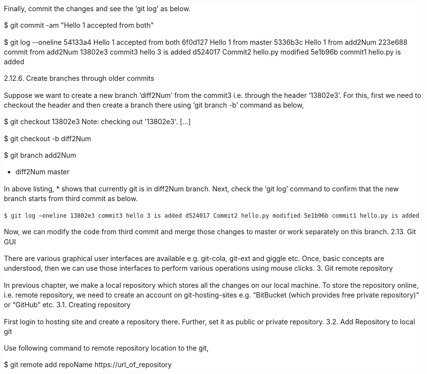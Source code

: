 Finally, commit the changes and see the ‘git log’ as below.

$ git commit -am "Hello 1 accepted from both"

$ git log --oneline
54133a4 Hello 1 accepted from both
6f0d127 Hello 1 from master
5336b3c Hello 1 from add2Num
223e688 commit from add2Num
13802e3 commit3 hello 3 is added
d524017 Commit2 hello.py modified
5e1b96b commit1 hello.py is added

2.12.6. Create branches through older commits

Suppose we want to create a new branch ‘diff2Num’ from the commit3 i.e. through the header ‘13802e3’. For this, first we need to checkout the header and then create a branch there using ‘git branch -b’ command as below,

$ git checkout 13802e3
Note: checking out '13802e3'.
[...]

$ git checkout -b diff2Num

$ git branch
  add2Num
* diff2Num
  master

In above listing, * shows that currently git is in diff2Num branch. Next, check the ‘git log’ command to confirm that the new branch starts from third commit as below.

    $ git log –oneline 13802e3 commit3 hello 3 is added d524017 Commit2 hello.py modified 5e1b96b commit1 hello.py is added

Now, we can modify the code from third commit and merge those changes to master or work separately on this branch.
2.13. Git GUI

There are various graphical user interfaces are available e.g. git-cola, git-ext and giggle etc. Once, basic concepts are understood, then we can use those interfaces to perform various operations using mouse clicks.
3. Git remote repository

In previous chapter, we make a local repository which stores all the changes on our local machine. To store the repository online, i.e. remote repository, we need to create an account on git-hosting-sites e.g. “BitBucket (which provides free private repository)” or “GitHub” etc.
3.1. Creating repository

First login to hosting site and create a repository there. Further, set it as public or private repository.
3.2. Add Repository to local git

Use following command to remote repository location to the git,

$ git remote add repoName https://url_of_repository
